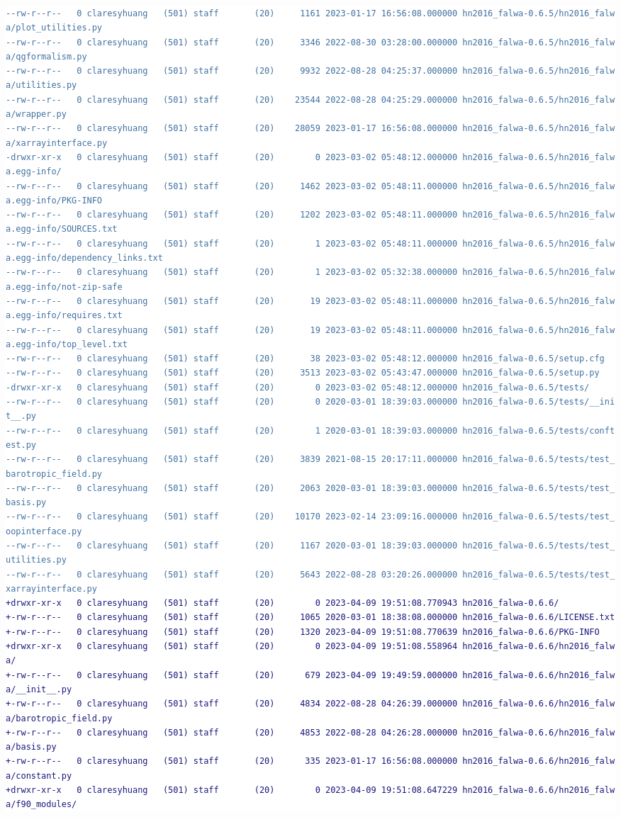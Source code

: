 ```diff
--rw-r--r--   0 claresyhuang   (501) staff       (20)     1161 2023-01-17 16:56:08.000000 hn2016_falwa-0.6.5/hn2016_falwa/plot_utilities.py
--rw-r--r--   0 claresyhuang   (501) staff       (20)     3346 2022-08-30 03:28:00.000000 hn2016_falwa-0.6.5/hn2016_falwa/qgformalism.py
--rw-r--r--   0 claresyhuang   (501) staff       (20)     9932 2022-08-28 04:25:37.000000 hn2016_falwa-0.6.5/hn2016_falwa/utilities.py
--rw-r--r--   0 claresyhuang   (501) staff       (20)    23544 2022-08-28 04:25:29.000000 hn2016_falwa-0.6.5/hn2016_falwa/wrapper.py
--rw-r--r--   0 claresyhuang   (501) staff       (20)    28059 2023-01-17 16:56:08.000000 hn2016_falwa-0.6.5/hn2016_falwa/xarrayinterface.py
-drwxr-xr-x   0 claresyhuang   (501) staff       (20)        0 2023-03-02 05:48:12.000000 hn2016_falwa-0.6.5/hn2016_falwa.egg-info/
--rw-r--r--   0 claresyhuang   (501) staff       (20)     1462 2023-03-02 05:48:11.000000 hn2016_falwa-0.6.5/hn2016_falwa.egg-info/PKG-INFO
--rw-r--r--   0 claresyhuang   (501) staff       (20)     1202 2023-03-02 05:48:11.000000 hn2016_falwa-0.6.5/hn2016_falwa.egg-info/SOURCES.txt
--rw-r--r--   0 claresyhuang   (501) staff       (20)        1 2023-03-02 05:48:11.000000 hn2016_falwa-0.6.5/hn2016_falwa.egg-info/dependency_links.txt
--rw-r--r--   0 claresyhuang   (501) staff       (20)        1 2023-03-02 05:32:38.000000 hn2016_falwa-0.6.5/hn2016_falwa.egg-info/not-zip-safe
--rw-r--r--   0 claresyhuang   (501) staff       (20)       19 2023-03-02 05:48:11.000000 hn2016_falwa-0.6.5/hn2016_falwa.egg-info/requires.txt
--rw-r--r--   0 claresyhuang   (501) staff       (20)       19 2023-03-02 05:48:11.000000 hn2016_falwa-0.6.5/hn2016_falwa.egg-info/top_level.txt
--rw-r--r--   0 claresyhuang   (501) staff       (20)       38 2023-03-02 05:48:12.000000 hn2016_falwa-0.6.5/setup.cfg
--rw-r--r--   0 claresyhuang   (501) staff       (20)     3513 2023-03-02 05:43:47.000000 hn2016_falwa-0.6.5/setup.py
-drwxr-xr-x   0 claresyhuang   (501) staff       (20)        0 2023-03-02 05:48:12.000000 hn2016_falwa-0.6.5/tests/
--rw-r--r--   0 claresyhuang   (501) staff       (20)        0 2020-03-01 18:39:03.000000 hn2016_falwa-0.6.5/tests/__init__.py
--rw-r--r--   0 claresyhuang   (501) staff       (20)        1 2020-03-01 18:39:03.000000 hn2016_falwa-0.6.5/tests/conftest.py
--rw-r--r--   0 claresyhuang   (501) staff       (20)     3839 2021-08-15 20:17:11.000000 hn2016_falwa-0.6.5/tests/test_barotropic_field.py
--rw-r--r--   0 claresyhuang   (501) staff       (20)     2063 2020-03-01 18:39:03.000000 hn2016_falwa-0.6.5/tests/test_basis.py
--rw-r--r--   0 claresyhuang   (501) staff       (20)    10170 2023-02-14 23:09:16.000000 hn2016_falwa-0.6.5/tests/test_oopinterface.py
--rw-r--r--   0 claresyhuang   (501) staff       (20)     1167 2020-03-01 18:39:03.000000 hn2016_falwa-0.6.5/tests/test_utilities.py
--rw-r--r--   0 claresyhuang   (501) staff       (20)     5643 2022-08-28 03:20:26.000000 hn2016_falwa-0.6.5/tests/test_xarrayinterface.py
+drwxr-xr-x   0 claresyhuang   (501) staff       (20)        0 2023-04-09 19:51:08.770943 hn2016_falwa-0.6.6/
+-rw-r--r--   0 claresyhuang   (501) staff       (20)     1065 2020-03-01 18:38:08.000000 hn2016_falwa-0.6.6/LICENSE.txt
+-rw-r--r--   0 claresyhuang   (501) staff       (20)     1320 2023-04-09 19:51:08.770639 hn2016_falwa-0.6.6/PKG-INFO
+drwxr-xr-x   0 claresyhuang   (501) staff       (20)        0 2023-04-09 19:51:08.558964 hn2016_falwa-0.6.6/hn2016_falwa/
+-rw-r--r--   0 claresyhuang   (501) staff       (20)      679 2023-04-09 19:49:59.000000 hn2016_falwa-0.6.6/hn2016_falwa/__init__.py
+-rw-r--r--   0 claresyhuang   (501) staff       (20)     4834 2022-08-28 04:26:39.000000 hn2016_falwa-0.6.6/hn2016_falwa/barotropic_field.py
+-rw-r--r--   0 claresyhuang   (501) staff       (20)     4853 2022-08-28 04:26:28.000000 hn2016_falwa-0.6.6/hn2016_falwa/basis.py
+-rw-r--r--   0 claresyhuang   (501) staff       (20)      335 2023-01-17 16:56:08.000000 hn2016_falwa-0.6.6/hn2016_falwa/constant.py
+drwxr-xr-x   0 claresyhuang   (501) staff       (20)        0 2023-04-09 19:51:08.647229 hn2016_falwa-0.6.6/hn2016_falwa/f90_modules/
```
